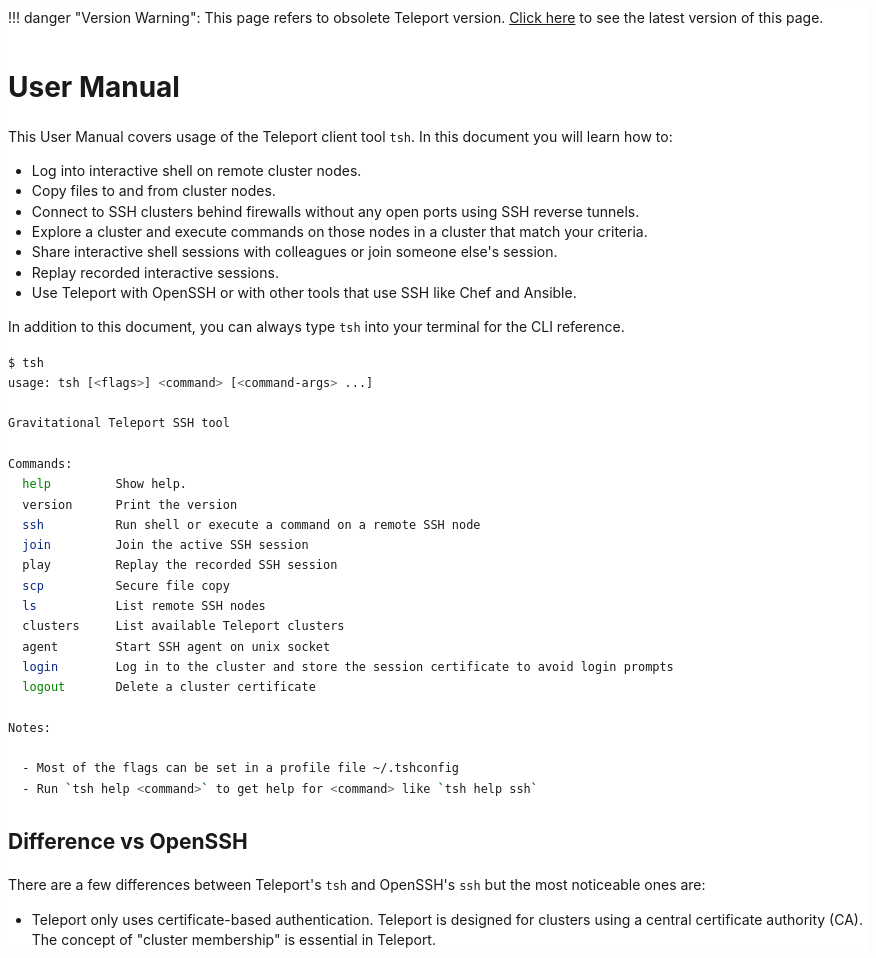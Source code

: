!!! danger "Version Warning":
    This page refers to obsolete Teleport version.
    [Click here](../user-manual) to see the latest version of this page.
    
# User Manual

This User Manual covers usage of the Teleport client tool `tsh`. In this 
document you will learn how to:

* Log into interactive shell on remote cluster nodes.
* Copy files to and from cluster nodes.
* Connect to SSH clusters behind firewalls without any open ports using SSH reverse tunnels.
* Explore a cluster and execute commands on those nodes in a cluster that match your criteria.
* Share interactive shell sessions with colleagues or join someone else's session.
* Replay recorded interactive sessions.
* Use Teleport with OpenSSH or with other tools that use SSH like Chef and Ansible.

In addition to this document, you can always type `tsh` into your terminal for the CLI reference.
```bash
$ tsh
usage: tsh [<flags>] <command> [<command-args> ...]

Gravitational Teleport SSH tool

Commands:
  help         Show help.
  version      Print the version
  ssh          Run shell or execute a command on a remote SSH node
  join         Join the active SSH session
  play         Replay the recorded SSH session
  scp          Secure file copy
  ls           List remote SSH nodes
  clusters     List available Teleport clusters
  agent        Start SSH agent on unix socket
  login        Log in to the cluster and store the session certificate to avoid login prompts
  logout       Delete a cluster certificate

Notes:

  - Most of the flags can be set in a profile file ~/.tshconfig
  - Run `tsh help <command>` to get help for <command> like `tsh help ssh`
```

## Difference vs OpenSSH

There are a few differences between Teleport's `tsh` and OpenSSH's `ssh` but the 
most noticeable ones are:

* Teleport only uses certificate-based authentication. Teleport is designed for clusters
  using a central certificate authority (CA). The concept of "cluster membership" is
  essential in Teleport.
